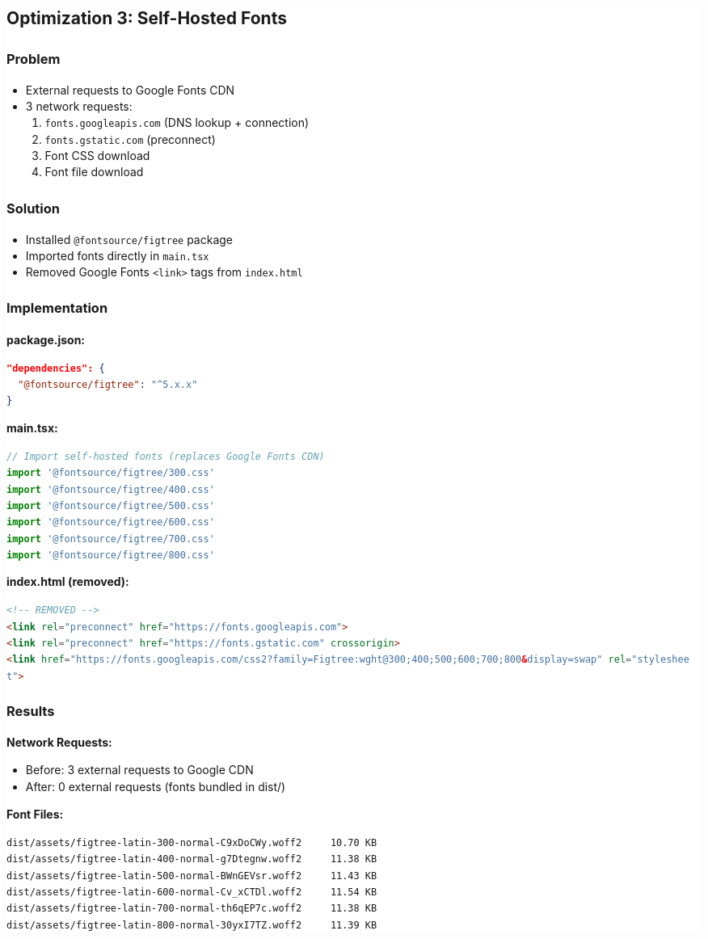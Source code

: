 
## Optimization 3: Self-Hosted Fonts

### Problem
- External requests to Google Fonts CDN
- 3 network requests:
  1. `fonts.googleapis.com` (DNS lookup + connection)
  2. `fonts.gstatic.com` (preconnect)
  3. Font CSS download
  4. Font file download

### Solution
- Installed `@fontsource/figtree` package
- Imported fonts directly in `main.tsx`
- Removed Google Fonts `<link>` tags from `index.html`

### Implementation

**package.json:**
```json
"dependencies": {
  "@fontsource/figtree": "^5.x.x"
}
```

**main.tsx:**
```typescript
// Import self-hosted fonts (replaces Google Fonts CDN)
import '@fontsource/figtree/300.css'
import '@fontsource/figtree/400.css'
import '@fontsource/figtree/500.css'
import '@fontsource/figtree/600.css'
import '@fontsource/figtree/700.css'
import '@fontsource/figtree/800.css'
```

**index.html (removed):**
```html
<!-- REMOVED -->
<link rel="preconnect" href="https://fonts.googleapis.com">
<link rel="preconnect" href="https://fonts.gstatic.com" crossorigin>
<link href="https://fonts.googleapis.com/css2?family=Figtree:wght@300;400;500;600;700;800&display=swap" rel="stylesheet">
```

### Results

**Network Requests:**
- Before: 3 external requests to Google CDN
- After: 0 external requests (fonts bundled in dist/)

**Font Files:**
```
dist/assets/figtree-latin-300-normal-C9xDoCWy.woff2     10.70 KB
dist/assets/figtree-latin-400-normal-g7Dtegnw.woff2     11.38 KB
dist/assets/figtree-latin-500-normal-BWnGEVsr.woff2     11.43 KB
dist/assets/figtree-latin-600-normal-Cv_xCTDl.woff2     11.54 KB
dist/assets/figtree-latin-700-normal-th6qEP7c.woff2     11.38 KB
dist/assets/figtree-latin-800-normal-30yxI7TZ.woff2     11.39 KB
```
